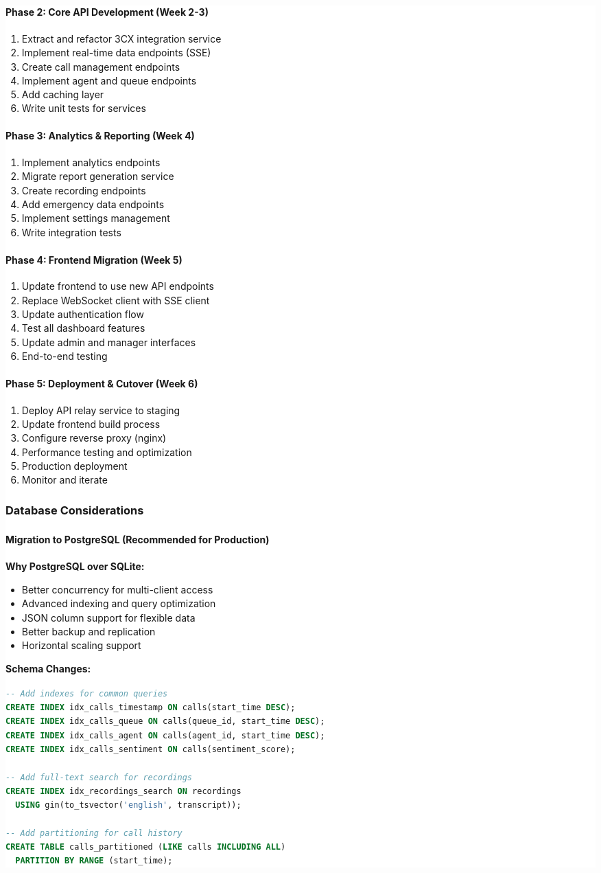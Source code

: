 #### Phase 2: Core API Development (Week 2-3)
1. Extract and refactor 3CX integration service
2. Implement real-time data endpoints (SSE)
3. Create call management endpoints
4. Implement agent and queue endpoints
5. Add caching layer
6. Write unit tests for services

#### Phase 3: Analytics & Reporting (Week 4)
1. Implement analytics endpoints
2. Migrate report generation service
3. Create recording endpoints
4. Add emergency data endpoints
5. Implement settings management
6. Write integration tests

#### Phase 4: Frontend Migration (Week 5)
1. Update frontend to use new API endpoints
2. Replace WebSocket client with SSE client
3. Update authentication flow
4. Test all dashboard features
5. Update admin and manager interfaces
6. End-to-end testing

#### Phase 5: Deployment & Cutover (Week 6)
1. Deploy API relay service to staging
2. Update frontend build process
3. Configure reverse proxy (nginx)
4. Performance testing and optimization
5. Production deployment
6. Monitor and iterate

### Database Considerations

#### Migration to PostgreSQL (Recommended for Production)

**Why PostgreSQL over SQLite:**
- Better concurrency for multi-client access
- Advanced indexing and query optimization
- JSON column support for flexible data
- Better backup and replication
- Horizontal scaling support

**Schema Changes:**
```sql
-- Add indexes for common queries
CREATE INDEX idx_calls_timestamp ON calls(start_time DESC);
CREATE INDEX idx_calls_queue ON calls(queue_id, start_time DESC);
CREATE INDEX idx_calls_agent ON calls(agent_id, start_time DESC);
CREATE INDEX idx_calls_sentiment ON calls(sentiment_score);

-- Add full-text search for recordings
CREATE INDEX idx_recordings_search ON recordings
  USING gin(to_tsvector('english', transcript));

-- Add partitioning for call history
CREATE TABLE calls_partitioned (LIKE calls INCLUDING ALL)
  PARTITION BY RANGE (start_time);
```
